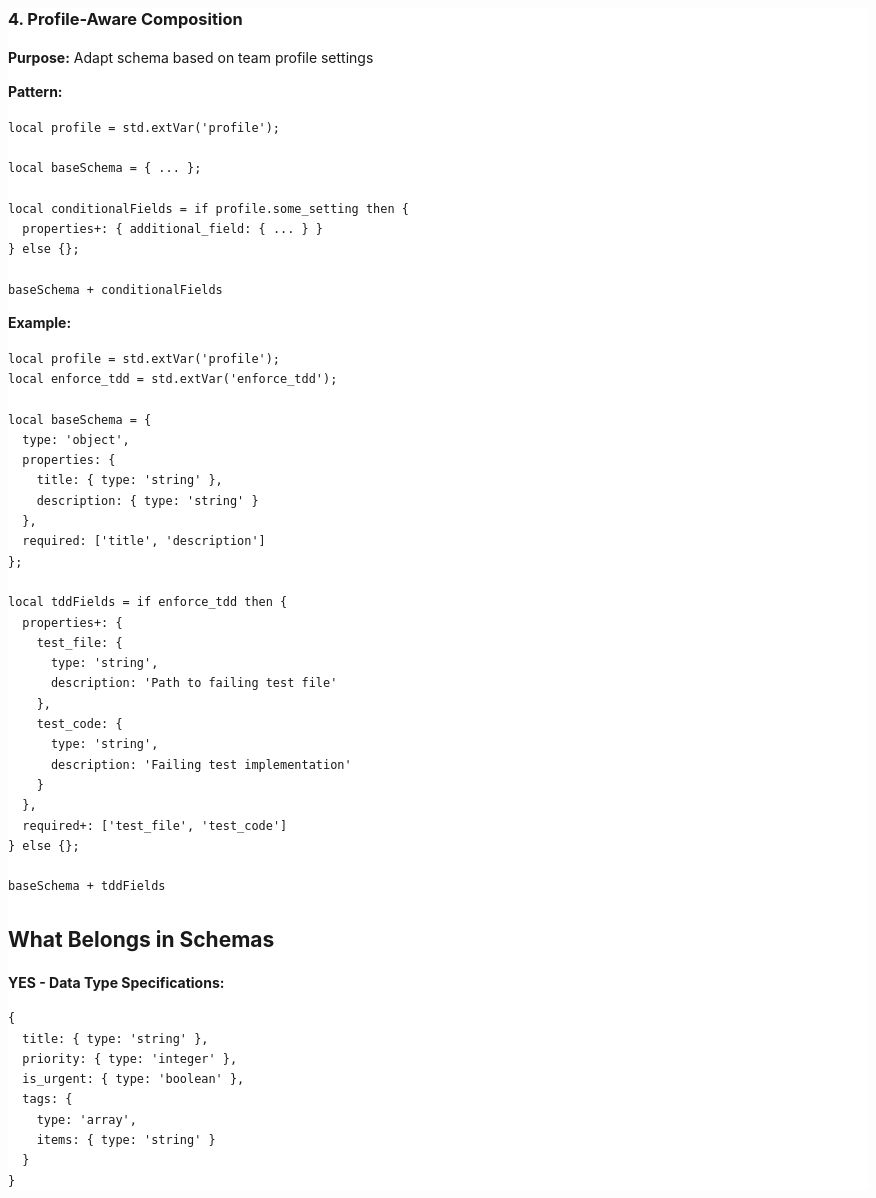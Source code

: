 ### 4. Profile-Aware Composition

**Purpose:** Adapt schema based on team profile settings

**Pattern:**
```jsonnet
local profile = std.extVar('profile');

local baseSchema = { ... };

local conditionalFields = if profile.some_setting then {
  properties+: { additional_field: { ... } }
} else {};

baseSchema + conditionalFields
```

**Example:**
```jsonnet
local profile = std.extVar('profile');
local enforce_tdd = std.extVar('enforce_tdd');

local baseSchema = {
  type: 'object',
  properties: {
    title: { type: 'string' },
    description: { type: 'string' }
  },
  required: ['title', 'description']
};

local tddFields = if enforce_tdd then {
  properties+: {
    test_file: {
      type: 'string',
      description: 'Path to failing test file'
    },
    test_code: {
      type: 'string',
      description: 'Failing test implementation'
    }
  },
  required+: ['test_file', 'test_code']
} else {};

baseSchema + tddFields
```

## What Belongs in Schemas

**YES - Data Type Specifications:**
```jsonnet
{
  title: { type: 'string' },
  priority: { type: 'integer' },
  is_urgent: { type: 'boolean' },
  tags: {
    type: 'array',
    items: { type: 'string' }
  }
}
```
